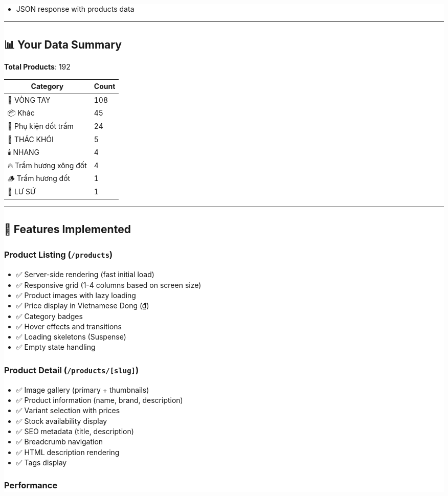 - JSON response with products data

---

## 📊 Your Data Summary

**Total Products**: 192

| Category               | Count |
| ---------------------- | ----- |
| 🔮 VÒNG TAY            | 108   |
| 📦 Khác                | 45    |
| 🧘 Phụ kiện đốt trầm   | 24    |
| 🌊 THÁC KHÓI           | 5     |
| 🕯️ NHANG               | 4     |
| 🔥 Trầm hương xông đốt | 4     |
| 🪵 Trầm hương đốt      | 1     |
| 🏺 LƯ SỨ               | 1     |

---

## 🎨 Features Implemented

### Product Listing (`/products`)

- ✅ Server-side rendering (fast initial load)
- ✅ Responsive grid (1-4 columns based on screen size)
- ✅ Product images with lazy loading
- ✅ Price display in Vietnamese Dong (₫)
- ✅ Category badges
- ✅ Hover effects and transitions
- ✅ Loading skeletons (Suspense)
- ✅ Empty state handling

### Product Detail (`/products/[slug]`)

- ✅ Image gallery (primary + thumbnails)
- ✅ Product information (name, brand, description)
- ✅ Variant selection with prices
- ✅ Stock availability display
- ✅ SEO metadata (title, description)
- ✅ Breadcrumb navigation
- ✅ HTML description rendering
- ✅ Tags display

### Performance
